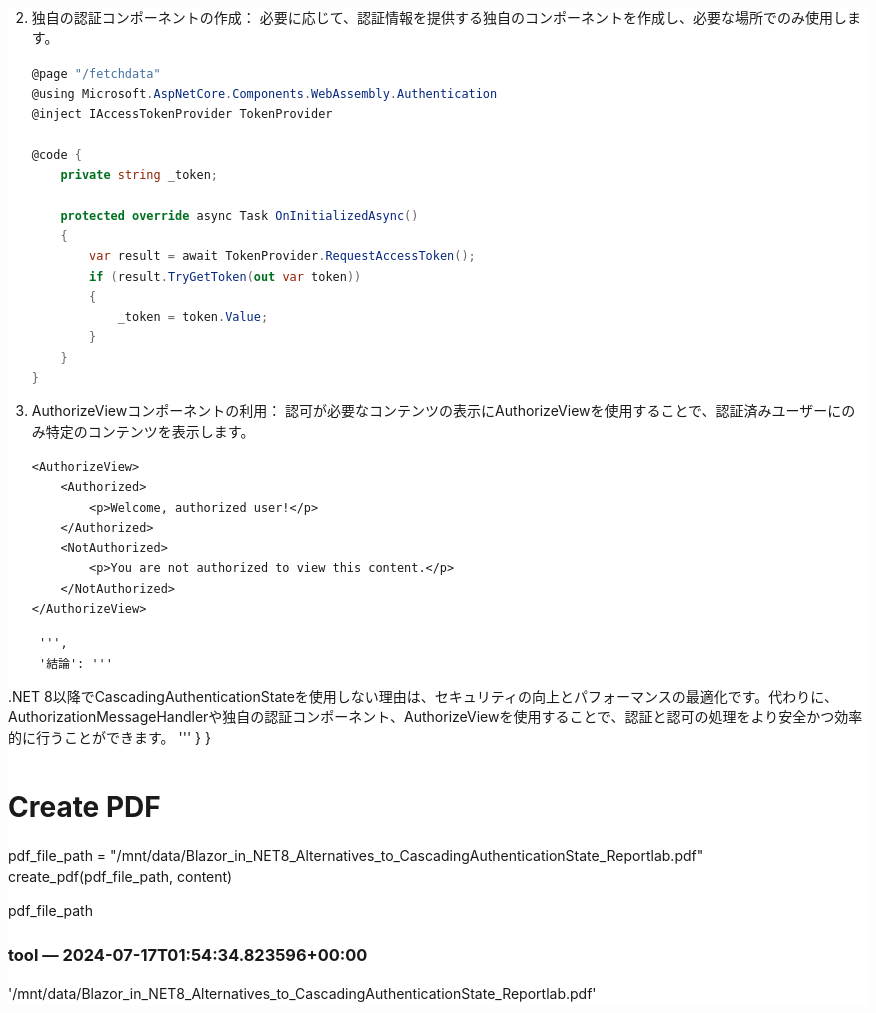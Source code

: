 2. 独自の認証コンポーネントの作成：
   必要に応じて、認証情報を提供する独自のコンポーネントを作成し、必要な場所でのみ使用します。

   ```csharp
   @page "/fetchdata"
   @using Microsoft.AspNetCore.Components.WebAssembly.Authentication
   @inject IAccessTokenProvider TokenProvider

   @code {
       private string _token;

       protected override async Task OnInitializedAsync()
       {
           var result = await TokenProvider.RequestAccessToken();
           if (result.TryGetToken(out var token))
           {
               _token = token.Value;
           }
       }
   }
   ```

3. AuthorizeViewコンポーネントの利用：
   認可が必要なコンテンツの表示にAuthorizeViewを使用することで、認証済みユーザーにのみ特定のコンテンツを表示します。

   ```razor
   <AuthorizeView>
       <Authorized>
           <p>Welcome, authorized user!</p>
       </Authorized>
       <NotAuthorized>
           <p>You are not authorized to view this content.</p>
       </NotAuthorized>
   </AuthorizeView>
   ```
        ''',
        '結論': '''
.NET 8以降でCascadingAuthenticationStateを使用しない理由は、セキュリティの向上とパフォーマンスの最適化です。代わりに、AuthorizationMessageHandlerや独自の認証コンポーネント、AuthorizeViewを使用することで、認証と認可の処理をより安全かつ効率的に行うことができます。
        '''
    }
}

# Create PDF
pdf_file_path = "/mnt/data/Blazor_in_NET8_Alternatives_to_CascadingAuthenticationState_Reportlab.pdf"
create_pdf(pdf_file_path, content)

pdf_file_path

### tool — 2024-07-17T01:54:34.823596+00:00

'/mnt/data/Blazor_in_NET8_Alternatives_to_CascadingAuthenticationState_Reportlab.pdf'

